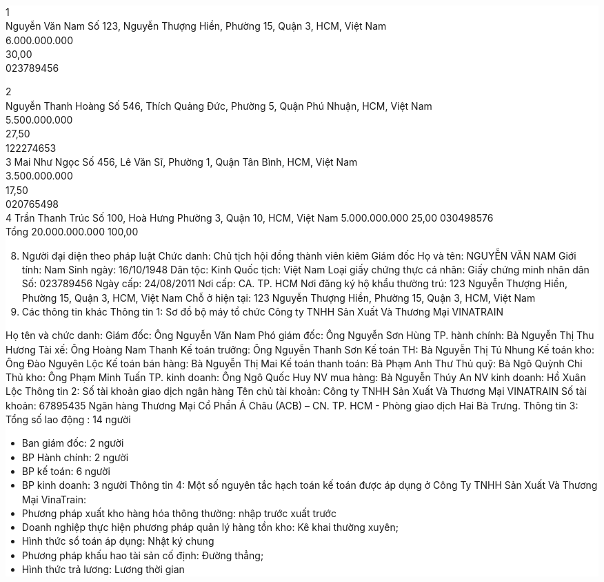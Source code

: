 1	
Nguyễn Văn Nam	Số 123, Nguyễn Thượng Hiền, Phường 15, Quận 3, HCM,
Việt Nam	
6.000.000.000	
30,00	
023789456	

2	
Nguyễn Thanh Hoàng	Số 546, Thích Quảng Đức, Phường 5, Quận Phú Nhuận, HCM,
Việt Nam	
5.500.000.000	
27,50	
122274653	
3	Mai Như Ngọc	Số 456, Lê Văn Sĩ,
Phường 1, Quận Tân Bình, HCM, Việt Nam	
3.500.000.000	
17,50	
020765498	
4	Trần Thanh Trúc	Số 100, Hoà Hưng Phường 3, Quận 10,
HCM, Việt Nam	5.000.000.000	25,00	030498576	
Tổng	20.000.000.000	100,00		
 
8.	Người đại diện theo pháp luật
Chức danh: Chủ tịch hội đồng thành viên kiêm Giám đốc
Họ và tên: NGUYỄN VĂN NAM	Giới tính: Nam
Sinh ngày: 16/10/1948	Dân tộc: Kinh	Quốc tịch: Việt Nam Loại giấy chứng thực cá nhân: Giấy chứng minh nhân dân
Số: 023789456
Ngày cấp: 24/08/2011	Nơi cấp: CA. TP. HCM
Nơi đăng ký hộ khẩu thường trú: 123 Nguyễn Thượng Hiền, Phường 15, Quận 3, HCM, Việt Nam Chỗ ở hiện tại: 123 Nguyễn Thượng Hiền, Phường 15, Quận 3, HCM, Việt Nam
9.	Các thông tin khác
Thông tin 1: Sơ đồ bộ máy tổ chức Công ty TNHH Sản Xuất Và Thương Mại VINATRAIN














Họ tên và chức danh:
Giám đốc: Ông Nguyễn Văn Nam	Phó giám đốc: Ông Nguyễn Sơn Hùng
TP. hành chính: Bà Nguyễn Thị Thu Hương	Tài xế: Ông Hoàng Nam Thanh
Kế toán trưởng: Ông Nguyễn Thanh Sơn	Kế toán TH: Bà Nguyễn Thị Tú Nhung Kế toán kho: Ông Đào Nguyên Lộc	Kế toán bán hàng: Bà Nguyễn Thị Mai
Kế toán thanh toán: Bà Phạm Anh Thư	Thủ quỹ: Bà Ngô Quỳnh Chi
Thủ kho: Ông Phạm Minh Tuấn	TP. kinh doanh: Ông Ngô Quốc Huy
NV mua hàng: Bà Nguyễn Thúy An	NV kinh doanh: Hồ Xuân Lộc
Thông tin 2: Số tài khoản giao dịch ngân hàng
Tên chủ tài khoản: Công ty TNHH Sản Xuất Và Thương Mại VINATRAIN
Số tài khoản: 67895435
Ngân hàng Thương Mại Cổ Phần Á Châu (ACB) – CN. TP. HCM - Phòng giao dịch Hai Bà Trưng.
Thông tin 3: Tổng số lao động :	14 người
-	Ban giám đốc:	2 người
-	BP Hành chính:	2 người
-	BP kế toán:	6 người
-	BP kinh doanh:	3 người
Thông tin 4: Một số nguyên tắc hạch toán kế toán được áp dụng ở Công Ty TNHH Sản Xuất Và Thương Mại VinaTrain:
-	Phương pháp xuất kho hàng hóa thông thường: nhập trước xuất trước
-	Doanh nghiệp thực hiện phương pháp quản lý hàng tồn kho: Kê khai thường xuyên;
-	Hình thức sổ toán áp dụng: Nhật ký chung
-	Phương pháp khấu hao tài sản cố định: Đường thẳng;
-	Hình thức trả lương: Lương thời gian